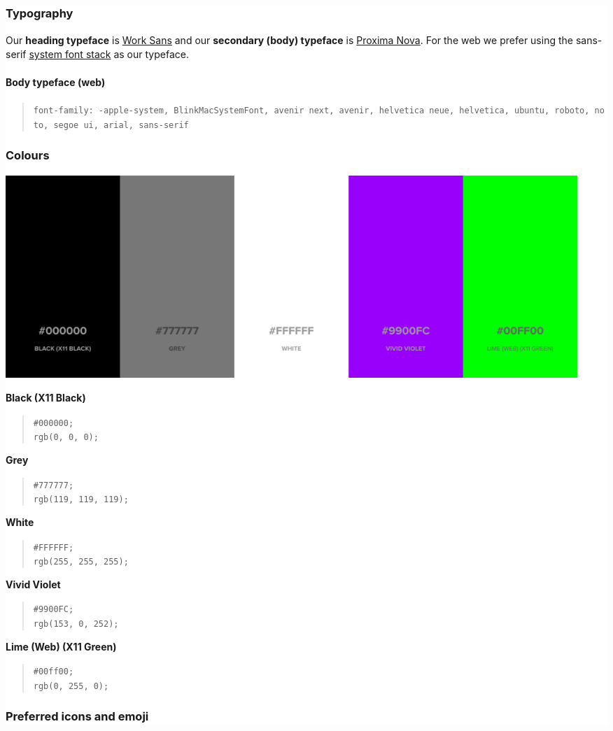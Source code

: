 
### Typography

Our **heading typeface** is [Work Sans](https://github.com/weiweihuanghuang/Work-Sans) and our **secondary (body) typeface** is [Proxima Nova](https://www.marksimonson.com/fonts/view/proxima-nova). For the web we prefer using the sans-serif [system font stack](https://css-tricks.com/snippets/css/system-font-stack/) as our typeface.

#### Body typeface (web)

> `font-family: -apple-system, BlinkMacSystemFont, avenir next, avenir, helvetica neue, helvetica, ubuntu, roboto, noto, segoe ui, arial, sans-serif`


### Colours

<img src="../assets/images/hypha-colours.png" alt="Hypha colours" width="95%"/>

**Black (X11 Black)**  
> `#000000;`  
> `rgb(0, 0, 0);`  

**Grey**   
> `#777777;`   
> `rgb(119, 119, 119);`

**White**  
> `#FFFFFF;`  
> `rgb(255, 255, 255);`  
  
**Vivid Violet**  
> `#9900FC;`  
> `rgb(153, 0, 252);`  

**Lime (Web) (X11 Green)**  
> `#00ff00;`  
> `rgb(0, 255, 0);`  


### Preferred icons and emoji

